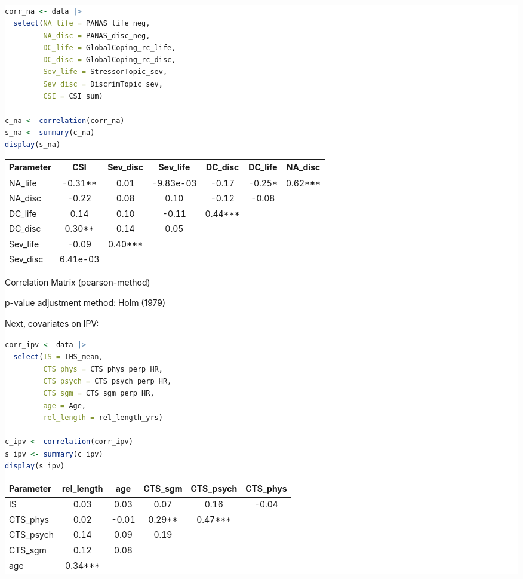 ``` r
corr_na <- data |> 
  select(NA_life = PANAS_life_neg, 
         NA_disc = PANAS_disc_neg, 
         DC_life = GlobalCoping_rc_life, 
         DC_disc = GlobalCoping_rc_disc, 
         Sev_life = StressorTopic_sev, 
         Sev_disc = DiscrimTopic_sev, 
         CSI = CSI_sum) 

c_na <- correlation(corr_na)
s_na <- summary(c_na)
display(s_na)
```

| Parameter |    CSI    |  Sev_disc  | Sev_life  |  DC_disc   | DC_life |  NA_disc   |
|:----------|:---------:|:----------:|:---------:|:----------:|:-------:|:----------:|
| NA_life   | -0.31\*\* |    0.01    | -9.83e-03 |   -0.17    | -0.25\* | 0.62\*\*\* |
| NA_disc   |   -0.22   |    0.08    |   0.10    |   -0.12    |  -0.08  |            |
| DC_life   |   0.14    |    0.10    |   -0.11   | 0.44\*\*\* |         |            |
| DC_disc   | 0.30\*\*  |    0.14    |   0.05    |            |         |            |
| Sev_life  |   -0.09   | 0.40\*\*\* |           |            |         |            |
| Sev_disc  | 6.41e-03  |            |           |            |         |            |

Correlation Matrix (pearson-method)

p-value adjustment method: Holm (1979)

Next, covariates on IPV:

``` r
corr_ipv <- data |> 
  select(IS = IHS_mean,
         CTS_phys = CTS_phys_perp_HR,
         CTS_psych = CTS_psych_perp_HR,
         CTS_sgm = CTS_sgm_perp_HR,
         age = Age,
         rel_length = rel_length_yrs)

c_ipv <- correlation(corr_ipv)
s_ipv <- summary(c_ipv)
display(s_ipv)
```

| Parameter | rel_length |  age  | CTS_sgm  | CTS_psych  | CTS_phys |
|:----------|:----------:|:-----:|:--------:|:----------:|:--------:|
| IS        |    0.03    | 0.03  |   0.07   |    0.16    |  -0.04   |
| CTS_phys  |    0.02    | -0.01 | 0.29\*\* | 0.47\*\*\* |          |
| CTS_psych |    0.14    | 0.09  |   0.19   |            |          |
| CTS_sgm   |    0.12    | 0.08  |          |            |          |
| age       | 0.34\*\*\* |       |          |            |          |
